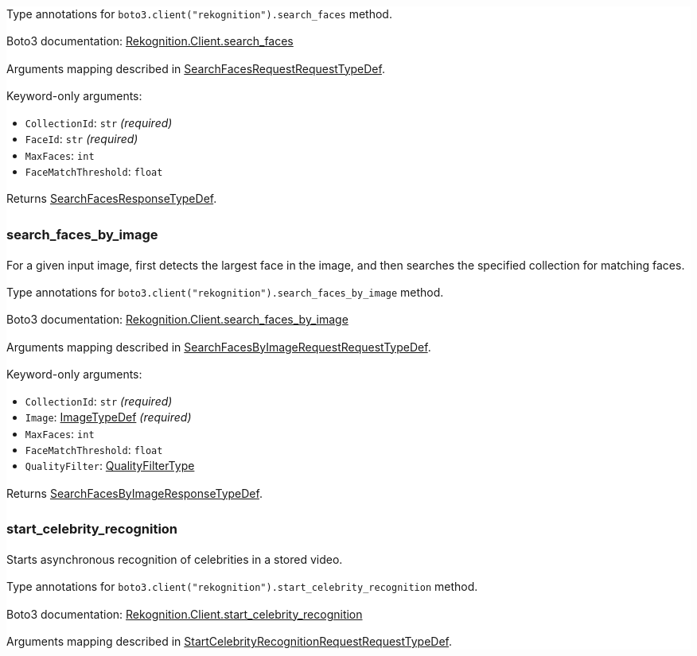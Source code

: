 Type annotations for `boto3.client("rekognition").search_faces` method.

Boto3 documentation:
[Rekognition.Client.search_faces](https://boto3.amazonaws.com/v1/documentation/api/latest/reference/services/rekognition.html#Rekognition.Client.search_faces)

Arguments mapping described in
[SearchFacesRequestRequestTypeDef](./type_defs.md#searchfacesrequestrequesttypedef).

Keyword-only arguments:

- `CollectionId`: `str` *(required)*
- `FaceId`: `str` *(required)*
- `MaxFaces`: `int`
- `FaceMatchThreshold`: `float`

Returns
[SearchFacesResponseTypeDef](./type_defs.md#searchfacesresponsetypedef).

### search_faces_by_image

For a given input image, first detects the largest face in the image, and then
searches the specified collection for matching faces.

Type annotations for `boto3.client("rekognition").search_faces_by_image`
method.

Boto3 documentation:
[Rekognition.Client.search_faces_by_image](https://boto3.amazonaws.com/v1/documentation/api/latest/reference/services/rekognition.html#Rekognition.Client.search_faces_by_image)

Arguments mapping described in
[SearchFacesByImageRequestRequestTypeDef](./type_defs.md#searchfacesbyimagerequestrequesttypedef).

Keyword-only arguments:

- `CollectionId`: `str` *(required)*
- `Image`: [ImageTypeDef](./type_defs.md#imagetypedef) *(required)*
- `MaxFaces`: `int`
- `FaceMatchThreshold`: `float`
- `QualityFilter`: [QualityFilterType](./literals.md#qualityfiltertype)

Returns
[SearchFacesByImageResponseTypeDef](./type_defs.md#searchfacesbyimageresponsetypedef).

### start_celebrity_recognition

Starts asynchronous recognition of celebrities in a stored video.

Type annotations for `boto3.client("rekognition").start_celebrity_recognition`
method.

Boto3 documentation:
[Rekognition.Client.start_celebrity_recognition](https://boto3.amazonaws.com/v1/documentation/api/latest/reference/services/rekognition.html#Rekognition.Client.start_celebrity_recognition)

Arguments mapping described in
[StartCelebrityRecognitionRequestRequestTypeDef](./type_defs.md#startcelebrityrecognitionrequestrequesttypedef).
